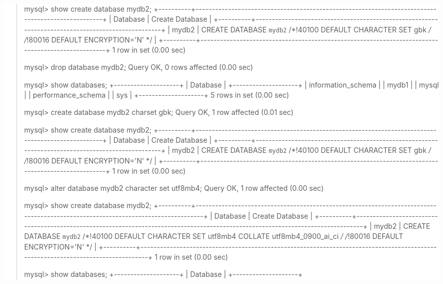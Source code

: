 > mysql> show create database mydb2;
> +----------+--------------------------------------------------------------------------------------------------+
> | Database | Create Database
>                     |
> +----------+--------------------------------------------------------------------------------------------------+
> | mydb2    | CREATE DATABASE `mydb2` /*!40100 DEFAULT CHARACTER SET gbk */ /*!80016 DEFAULT ENCRYPTION='N' */ |
> +----------+--------------------------------------------------------------------------------------------------+
> 1 row in set (0.00 sec)
> 
> mysql> drop database mydb2;
> Query OK, 0 rows affected (0.00 sec)
> 
> mysql> show databases;
> +--------------------+
> | Database           |
> +--------------------+
> | information_schema |
> | mydb1              |
> | mysql              |
> | performance_schema |
> | sys                |
> +--------------------+
> 5 rows in set (0.00 sec)
> 
> mysql> create database mydb2 charset gbk;
> Query OK, 1 row affected (0.01 sec)
> 
> mysql> show create database mydb2;
> +----------+--------------------------------------------------------------------------------------------------+
> | Database | Create Database
>                     |
> +----------+--------------------------------------------------------------------------------------------------+
> | mydb2    | CREATE DATABASE `mydb2` /*!40100 DEFAULT CHARACTER SET gbk */ /*!80016 DEFAULT ENCRYPTION='N' */ |
> +----------+--------------------------------------------------------------------------------------------------+
> 1 row in set (0.00 sec)
> 
> mysql> alter database mydb2 character set utf8mb4;
> Query OK, 1 row affected (0.00 sec)
> 
> mysql> show create database mydb2;
> +----------+---------------------------------------------------------------------------------------------------------------------------------+
> | Database | Create Database
>                                                    |
> +----------+---------------------------------------------------------------------------------------------------------------------------------+
> | mydb2    | CREATE DATABASE `mydb2` /*!40100 DEFAULT CHARACTER SET utf8mb4 COLLATE utf8mb4_0900_ai_ci */ /*!80016 DEFAULT ENCRYPTION='N' */ |
> +----------+---------------------------------------------------------------------------------------------------------------------------------+
> 1 row in set (0.00 sec)
> 
> mysql> show databases;
> +--------------------+
> | Database           |
> +--------------------+